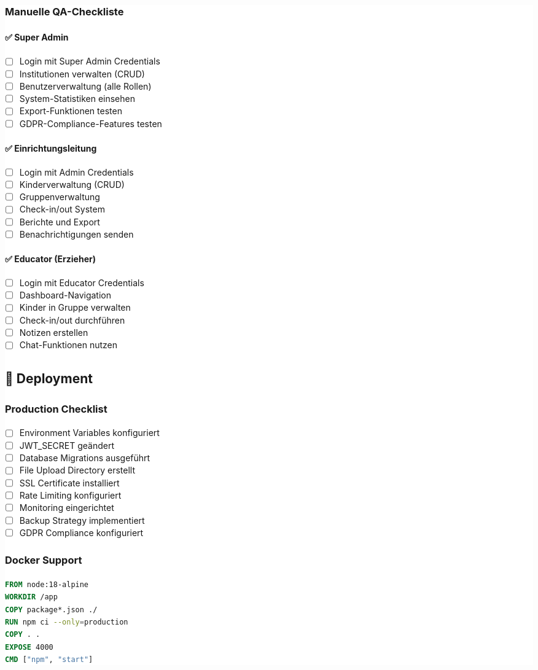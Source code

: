 ### Manuelle QA-Checkliste

#### ✅ Super Admin
- [ ] Login mit Super Admin Credentials
- [ ] Institutionen verwalten (CRUD)
- [ ] Benutzerverwaltung (alle Rollen)
- [ ] System-Statistiken einsehen
- [ ] Export-Funktionen testen
- [ ] GDPR-Compliance-Features testen

#### ✅ Einrichtungsleitung
- [ ] Login mit Admin Credentials
- [ ] Kinderverwaltung (CRUD)
- [ ] Gruppenverwaltung
- [ ] Check-in/out System
- [ ] Berichte und Export
- [ ] Benachrichtigungen senden

#### ✅ Educator (Erzieher)
- [ ] Login mit Educator Credentials
- [ ] Dashboard-Navigation
- [ ] Kinder in Gruppe verwalten
- [ ] Check-in/out durchführen
- [ ] Notizen erstellen
- [ ] Chat-Funktionen nutzen

## 🚀 Deployment

### Production Checklist
- [ ] Environment Variables konfiguriert
- [ ] JWT_SECRET geändert
- [ ] Database Migrations ausgeführt
- [ ] File Upload Directory erstellt
- [ ] SSL Certificate installiert
- [ ] Rate Limiting konfiguriert
- [ ] Monitoring eingerichtet
- [ ] Backup Strategy implementiert
- [ ] GDPR Compliance konfiguriert

### Docker Support
```dockerfile
FROM node:18-alpine
WORKDIR /app
COPY package*.json ./
RUN npm ci --only=production
COPY . .
EXPOSE 4000
CMD ["npm", "start"]
```
